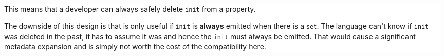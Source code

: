 This means that a developer can always safely delete `init` from a property. 

The downside of this design is that is only useful if `init` is **always** 
emitted when there is a `set`. The language can't know if `init` was deleted
in the past, it has to assume it was and hence the `init` must always be
emitted. That would cause a significant metadata expansion and is simply not
worth the cost of the compatibility here.
